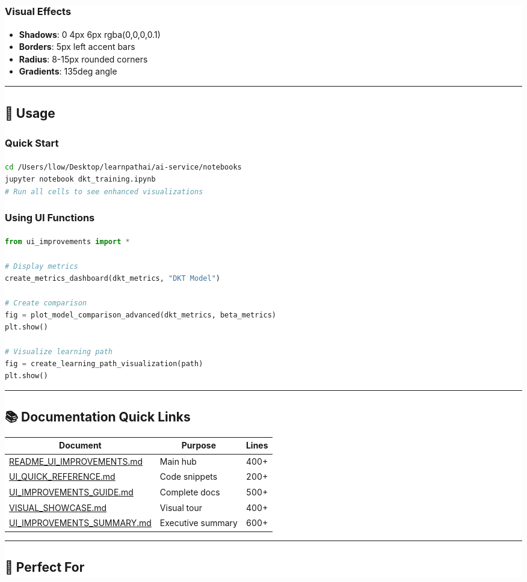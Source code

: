 ### Visual Effects
- **Shadows**: 0 4px 6px rgba(0,0,0,0.1)
- **Borders**: 5px left accent bars
- **Radius**: 8-15px rounded corners
- **Gradients**: 135deg angle

---

## 🚀 Usage

### Quick Start
```bash
cd /Users/llow/Desktop/learnpathai/ai-service/notebooks
jupyter notebook dkt_training.ipynb
# Run all cells to see enhanced visualizations
```

### Using UI Functions
```python
from ui_improvements import *

# Display metrics
create_metrics_dashboard(dkt_metrics, "DKT Model")

# Create comparison
fig = plot_model_comparison_advanced(dkt_metrics, beta_metrics)
plt.show()

# Visualize learning path
fig = create_learning_path_visualization(path)
plt.show()
```

---

## 📚 Documentation Quick Links

| Document | Purpose | Lines |
|----------|---------|-------|
| [README_UI_IMPROVEMENTS.md](./ai-service/notebooks/README_UI_IMPROVEMENTS.md) | Main hub | 400+ |
| [UI_QUICK_REFERENCE.md](./ai-service/notebooks/UI_QUICK_REFERENCE.md) | Code snippets | 200+ |
| [UI_IMPROVEMENTS_GUIDE.md](./ai-service/notebooks/UI_IMPROVEMENTS_GUIDE.md) | Complete docs | 500+ |
| [VISUAL_SHOWCASE.md](./ai-service/notebooks/VISUAL_SHOWCASE.md) | Visual tour | 400+ |
| [UI_IMPROVEMENTS_SUMMARY.md](./ai-service/notebooks/UI_IMPROVEMENTS_SUMMARY.md) | Executive summary | 600+ |

---

## 🎯 Perfect For

